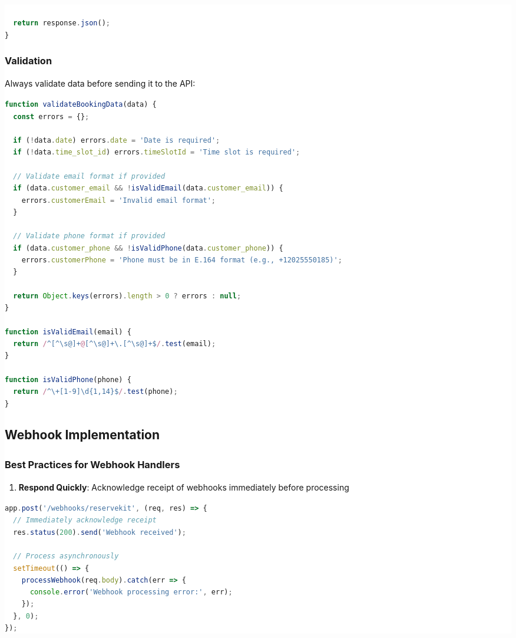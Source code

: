 ```javascript
  
  return response.json();
}
```

### Validation

Always validate data before sending it to the API:

```javascript
function validateBookingData(data) {
  const errors = {};
  
  if (!data.date) errors.date = 'Date is required';
  if (!data.time_slot_id) errors.timeSlotId = 'Time slot is required';
  
  // Validate email format if provided
  if (data.customer_email && !isValidEmail(data.customer_email)) {
    errors.customerEmail = 'Invalid email format';
  }
  
  // Validate phone format if provided
  if (data.customer_phone && !isValidPhone(data.customer_phone)) {
    errors.customerPhone = 'Phone must be in E.164 format (e.g., +12025550185)';
  }
  
  return Object.keys(errors).length > 0 ? errors : null;
}

function isValidEmail(email) {
  return /^[^\s@]+@[^\s@]+\.[^\s@]+$/.test(email);
}

function isValidPhone(phone) {
  return /^\+[1-9]\d{1,14}$/.test(phone);
}
```

## Webhook Implementation

### Best Practices for Webhook Handlers

1. **Respond Quickly**: Acknowledge receipt of webhooks immediately before processing

```javascript
app.post('/webhooks/reservekit', (req, res) => {
  // Immediately acknowledge receipt
  res.status(200).send('Webhook received');
  
  // Process asynchronously
  setTimeout(() => {
    processWebhook(req.body).catch(err => {
      console.error('Webhook processing error:', err);
    });
  }, 0);
});
```
